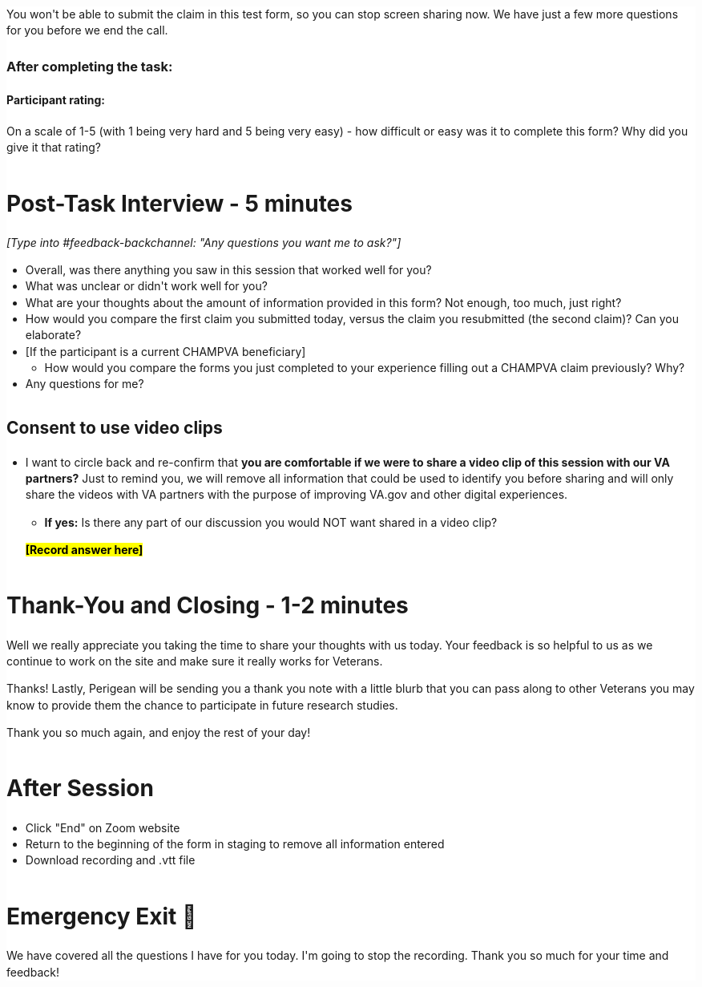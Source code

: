 You won't be able to submit the claim in this test form, so you can stop screen sharing now. We have just a few more questions for you before we end the call.

### After completing the task: 
#### Participant rating:
On a scale of 1-5 (with 1 being very hard and 5 being very easy) - how difficult or easy was it to complete this form? Why did you give it that rating?


# Post-Task Interview - 5 minutes

*[Type into #feedback-backchannel: "Any questions you want me to ask?"]*

 - Overall, was there anything you saw in this session that worked well for you?
 - What was unclear or didn't work well for you?
 - What are your thoughts about the amount of information provided in this form? Not enough, too much, just right?
 - How would you compare the first claim you submitted today, versus the claim you resubmitted (the second claim)? Can you elaborate?
 - [If the participant is a current CHAMPVA beneficiary] 
   - How would you compare the forms you just completed to your experience filling out a CHAMPVA claim previously? Why?
 - Any questions for me?


## Consent to use video clips

- I want to circle back and re-confirm that **you are comfortable if we were to share a video clip of this session with our VA partners?** Just to remind you, we will remove all information that could be used to identify you before sharing and will only share the videos with VA partners with the purpose of improving VA.gov and other digital experiences.
   - **If yes:** Is there any part of our discussion you would NOT want shared in a video clip?
 
   <mark>**[Record answer here]**</mark>


# Thank-You and Closing - 1-2 minutes

Well we really appreciate you taking the time to share your thoughts with us today. Your feedback is so helpful to us as we continue to work on the site and make sure it really works for Veterans.

Thanks! Lastly, Perigean will be sending you a thank you note with a little blurb that you can pass along to other Veterans you may know to provide them the chance to participate in future research studies.

Thank you so much again, and enjoy the rest of your day!

# After Session
 - Click "End" on Zoom website
 - Return to the beginning of the form in staging to remove all information entered
 - Download recording and .vtt file


# Emergency Exit 🚨

We have covered all the questions I have for you today. I'm going to stop the recording. Thank you so much for your time and feedback!
